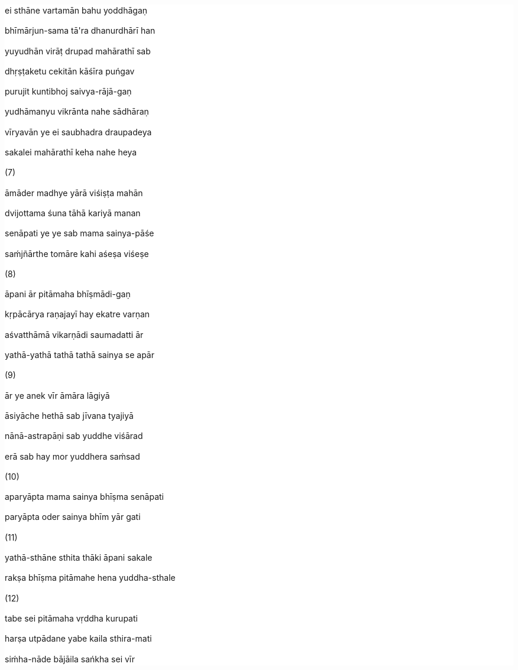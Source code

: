ei sthāne vartamān bahu yoddhāgaṇ

bhīmārjun-sama tā'ra dhanurdhārī han

yuyudhān virāṭ drupad mahārathī sab

dhṛṣṭaketu cekitān kāśīra puńgav

purujit kuntibhoj saivya-rājā-gaṇ

yudhāmanyu vikrānta nahe sādhāraṇ

vīryavān ye ei saubhadra draupadeya

sakalei mahārathī keha nahe heya

(7)

āmāder madhye yārā viśiṣṭa mahān

dvijottama śuna tāhā kariyā manan

senāpati ye ye sab mama sainya-pāśe

saḿjñārthe tomāre kahi aśeṣa viśeṣe

(8)

āpani ār pitāmaha bhīṣmādi-gaṇ

kṛpācārya raṇajayī hay ekatre varṇan

aśvatthāmā vikarṇādi saumadatti ār

yathā-yathā tathā tathā sainya se apār

(9)

ār ye anek vīr āmāra lāgiyā

āsiyāche hethā sab jīvana tyajiyā

nānā-astrapāṇi sab yuddhe viśārad

erā sab hay mor yuddhera saḿsad

(10)

aparyāpta mama sainya bhīṣma senāpati

paryāpta oder sainya bhīm yār gati

(11)

yathā-sthāne sthita thāki āpani sakale

rakṣa bhīṣma pitāmahe hena yuddha-sthale

(12)

tabe sei pitāmaha vṛddha kurupati

harṣa utpādane yabe kaila sthira-mati

siḿha-nāde bājāila sańkha sei vīr
